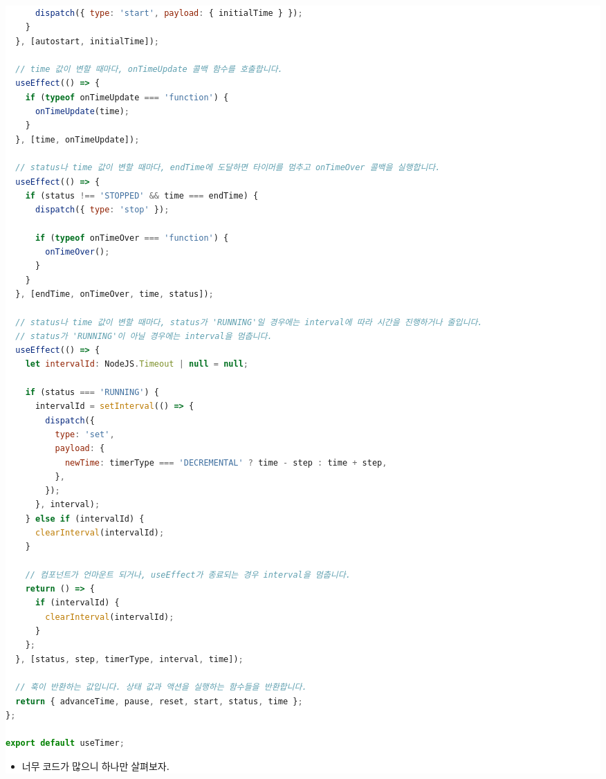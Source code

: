 ```js
      dispatch({ type: 'start', payload: { initialTime } });
    }
  }, [autostart, initialTime]);

  // time 값이 변할 때마다, onTimeUpdate 콜백 함수를 호출합니다.
  useEffect(() => {
    if (typeof onTimeUpdate === 'function') {
      onTimeUpdate(time);
    }
  }, [time, onTimeUpdate]);

  // status나 time 값이 변할 때마다, endTime에 도달하면 타이머를 멈추고 onTimeOver 콜백을 실행합니다.
  useEffect(() => {
    if (status !== 'STOPPED' && time === endTime) {
      dispatch({ type: 'stop' });

      if (typeof onTimeOver === 'function') {
        onTimeOver();
      }
    }
  }, [endTime, onTimeOver, time, status]);

  // status나 time 값이 변할 때마다, status가 'RUNNING'일 경우에는 interval에 따라 시간을 진행하거나 줄입니다.
  // status가 'RUNNING'이 아닐 경우에는 interval을 멈춥니다.
  useEffect(() => {
    let intervalId: NodeJS.Timeout | null = null;

    if (status === 'RUNNING') {
      intervalId = setInterval(() => {
        dispatch({
          type: 'set',
          payload: {
            newTime: timerType === 'DECREMENTAL' ? time - step : time + step,
          },
        });
      }, interval);
    } else if (intervalId) {
      clearInterval(intervalId);
    }

    // 컴포넌트가 언마운트 되거나, useEffect가 종료되는 경우 interval을 멈춥니다.
    return () => {
      if (intervalId) {
        clearInterval(intervalId);
      }
    };
  }, [status, step, timerType, interval, time]);

  // 훅이 반환하는 값입니다. 상태 값과 액션을 실행하는 함수들을 반환합니다.
  return { advanceTime, pause, reset, start, status, time };
};

export default useTimer;


```
- 너무 코드가 많으니 하나만 살펴보자.

